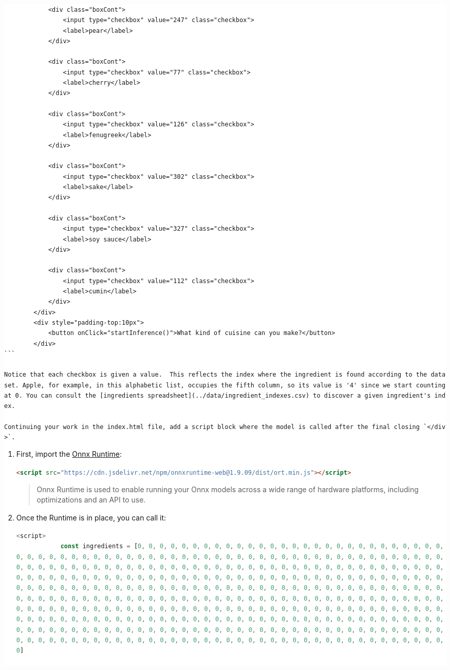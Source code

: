                 <div class="boxCont">
                    <input type="checkbox" value="247" class="checkbox">
                    <label>pear</label>
                </div>
            
                <div class="boxCont">
                    <input type="checkbox" value="77" class="checkbox">
                    <label>cherry</label>
                </div>
    
                <div class="boxCont">
                    <input type="checkbox" value="126" class="checkbox">
                    <label>fenugreek</label>
                </div>
    
                <div class="boxCont">
                    <input type="checkbox" value="302" class="checkbox">
                    <label>sake</label>
                </div>
    
                <div class="boxCont">
                    <input type="checkbox" value="327" class="checkbox">
                    <label>soy sauce</label>
                </div>
    
                <div class="boxCont">
                    <input type="checkbox" value="112" class="checkbox">
                    <label>cumin</label>
                </div>
            </div>
            <div style="padding-top:10px">
                <button onClick="startInference()">What kind of cuisine can you make?</button>
            </div> 
    ```

    Notice that each checkbox is given a value.  This reflects the index where the ingredient is found according to the dataset. Apple, for example, in this alphabetic list, occupies the fifth column, so its value is '4' since we start counting at 0. You can consult the [ingredients spreadsheet](../data/ingredient_indexes.csv) to discover a given ingredient's index.

    Continuing your work in the index.html file, add a script block where the model is called after the final closing `</div>`. 

1. First, import the [Onnx Runtime](https://www.onnxruntime.ai/):

    ```html
    <script src="https://cdn.jsdelivr.net/npm/onnxruntime-web@1.9.09/dist/ort.min.js"></script> 
    ```

    > Onnx Runtime is used to enable running your Onnx models across a wide range of hardware platforms, including optimizations and an API to use.

1. Once the Runtime is in place, you can call it:

    ```javascript
    <script>
                const ingredients = [0, 0, 0, 0, 0, 0, 0, 0, 0, 0, 0, 0, 0, 0, 0, 0, 0, 0, 0, 0, 0, 0, 0, 0, 0, 0, 0, 0, 0, 0, 0, 0, 0, 0, 0, 0, 0, 0, 0, 0, 0, 0, 0, 0, 0, 0, 0, 0, 0, 0, 0, 0, 0, 0, 0, 0, 0, 0, 0, 0, 0, 0, 0, 0, 0, 0, 0, 0, 0, 0, 0, 0, 0, 0, 0, 0, 0, 0, 0, 0, 0, 0, 0, 0, 0, 0, 0, 0, 0, 0, 0, 0, 0, 0, 0, 0, 0, 0, 0, 0, 0, 0, 0, 0, 0, 0, 0, 0, 0, 0, 0, 0, 0, 0, 0, 0, 0, 0, 0, 0, 0, 0, 0, 0, 0, 0, 0, 0, 0, 0, 0, 0, 0, 0, 0, 0, 0, 0, 0, 0, 0, 0, 0, 0, 0, 0, 0, 0, 0, 0, 0, 0, 0, 0, 0, 0, 0, 0, 0, 0, 0, 0, 0, 0, 0, 0, 0, 0, 0, 0, 0, 0, 0, 0, 0, 0, 0, 0, 0, 0, 0, 0, 0, 0, 0, 0, 0, 0, 0, 0, 0, 0, 0, 0, 0, 0, 0, 0, 0, 0, 0, 0, 0, 0, 0, 0, 0, 0, 0, 0, 0, 0, 0, 0, 0, 0, 0, 0, 0, 0, 0, 0, 0, 0, 0, 0, 0, 0, 0, 0, 0, 0, 0, 0, 0, 0, 0, 0, 0, 0, 0, 0, 0, 0, 0, 0, 0, 0, 0, 0, 0, 0, 0, 0, 0, 0, 0, 0, 0, 0, 0, 0, 0, 0, 0, 0, 0, 0, 0, 0, 0, 0, 0, 0, 0, 0, 0, 0, 0, 0, 0, 0, 0, 0, 0, 0, 0, 0, 0, 0, 0, 0, 0, 0, 0, 0, 0, 0, 0, 0, 0, 0, 0, 0, 0, 0, 0, 0, 0, 0, 0, 0, 0, 0, 0, 0, 0, 0, 0, 0, 0, 0, 0, 0, 0, 0, 0, 0, 0, 0, 0, 0, 0, 0, 0, 0, 0, 0, 0, 0, 0, 0, 0, 0, 0, 0, 0, 0, 0, 0, 0, 0, 0, 0, 0, 0, 0, 0, 0, 0, 0, 0, 0, 0, 0, 0, 0, 0, 0, 0, 0, 0, 0, 0, 0, 0, 0, 0, 0, 0]
                